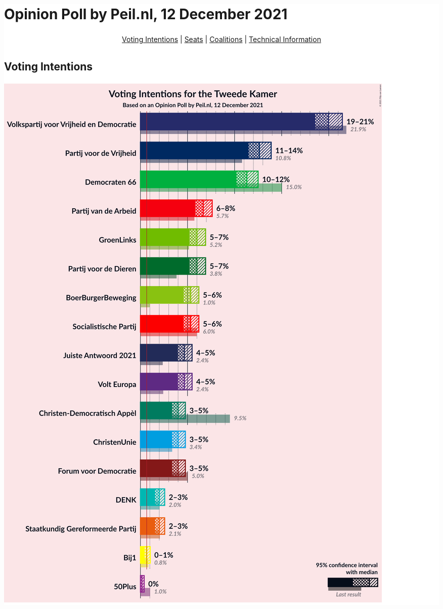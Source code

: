 # Opinion Poll by Peil.nl, 12 December 2021

<p align="center"><a href="#voting-intentions">Voting Intentions</a> | <a href="#seats">Seats</a> | <a href="#coalitions">Coalitions</a> | <a href="#technical-information">Technical Information</a></p>

## Voting Intentions

![Graph with voting intentions not yet produced](2021-12-12-Peilnl.png "Voting Intentions")

